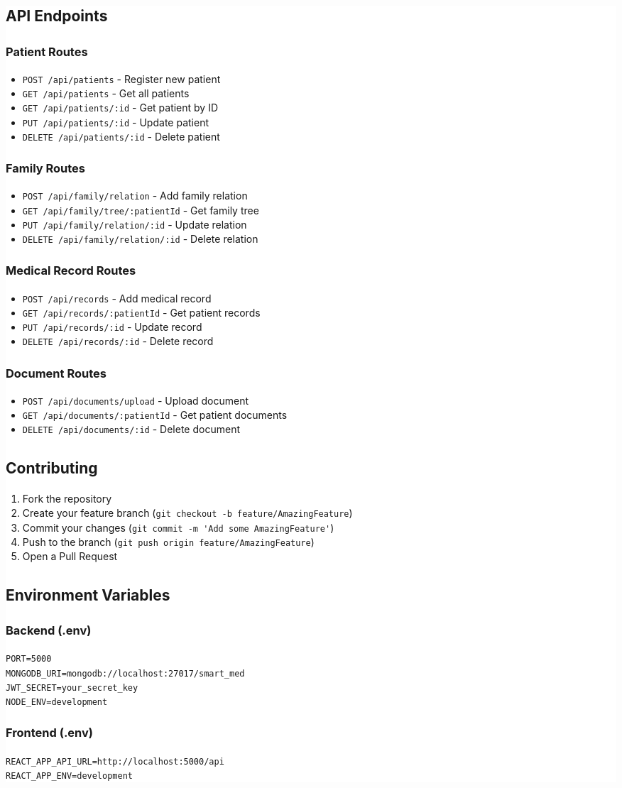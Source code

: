## API Endpoints

### Patient Routes
- `POST /api/patients` - Register new patient
- `GET /api/patients` - Get all patients
- `GET /api/patients/:id` - Get patient by ID
- `PUT /api/patients/:id` - Update patient
- `DELETE /api/patients/:id` - Delete patient

### Family Routes
- `POST /api/family/relation` - Add family relation
- `GET /api/family/tree/:patientId` - Get family tree
- `PUT /api/family/relation/:id` - Update relation
- `DELETE /api/family/relation/:id` - Delete relation

### Medical Record Routes
- `POST /api/records` - Add medical record
- `GET /api/records/:patientId` - Get patient records
- `PUT /api/records/:id` - Update record
- `DELETE /api/records/:id` - Delete record

### Document Routes
- `POST /api/documents/upload` - Upload document
- `GET /api/documents/:patientId` - Get patient documents
- `DELETE /api/documents/:id` - Delete document

## Contributing
1. Fork the repository
2. Create your feature branch (`git checkout -b feature/AmazingFeature`)
3. Commit your changes (`git commit -m 'Add some AmazingFeature'`)
4. Push to the branch (`git push origin feature/AmazingFeature`)
5. Open a Pull Request

## Environment Variables
### Backend (.env)
```env
PORT=5000
MONGODB_URI=mongodb://localhost:27017/smart_med
JWT_SECRET=your_secret_key
NODE_ENV=development
```

### Frontend (.env)
```env
REACT_APP_API_URL=http://localhost:5000/api
REACT_APP_ENV=development
```
